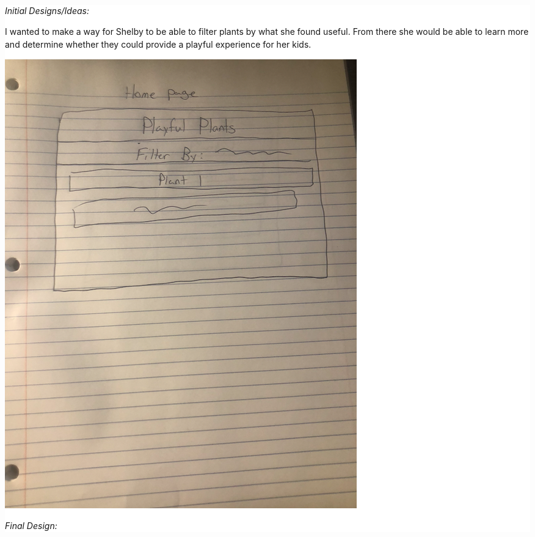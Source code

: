 _Initial Designs/Ideas:_

I wanted to make a way for Shelby to be able to filter plants by what she found useful. From there she would be able to learn more and determine whether they could provide a playful experience for her kids.


![sketch 1](first-sketch.png)


_Final Design:_
